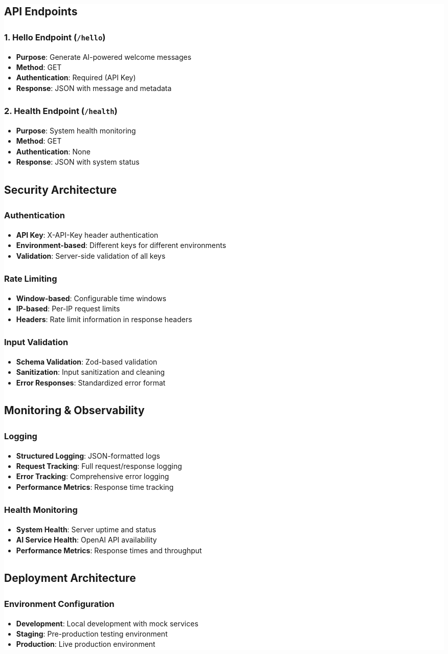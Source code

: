 ## API Endpoints

### 1. Hello Endpoint (`/hello`)
- **Purpose**: Generate AI-powered welcome messages
- **Method**: GET
- **Authentication**: Required (API Key)
- **Response**: JSON with message and metadata

### 2. Health Endpoint (`/health`)
- **Purpose**: System health monitoring
- **Method**: GET
- **Authentication**: None
- **Response**: JSON with system status

## Security Architecture

### Authentication
- **API Key**: X-API-Key header authentication
- **Environment-based**: Different keys for different environments
- **Validation**: Server-side validation of all keys

### Rate Limiting
- **Window-based**: Configurable time windows
- **IP-based**: Per-IP request limits
- **Headers**: Rate limit information in response headers

### Input Validation
- **Schema Validation**: Zod-based validation
- **Sanitization**: Input sanitization and cleaning
- **Error Responses**: Standardized error format

## Monitoring & Observability

### Logging
- **Structured Logging**: JSON-formatted logs
- **Request Tracking**: Full request/response logging
- **Error Tracking**: Comprehensive error logging
- **Performance Metrics**: Response time tracking

### Health Monitoring
- **System Health**: Server uptime and status
- **AI Service Health**: OpenAI API availability
- **Performance Metrics**: Response times and throughput

## Deployment Architecture

### Environment Configuration
- **Development**: Local development with mock services
- **Staging**: Pre-production testing environment
- **Production**: Live production environment
